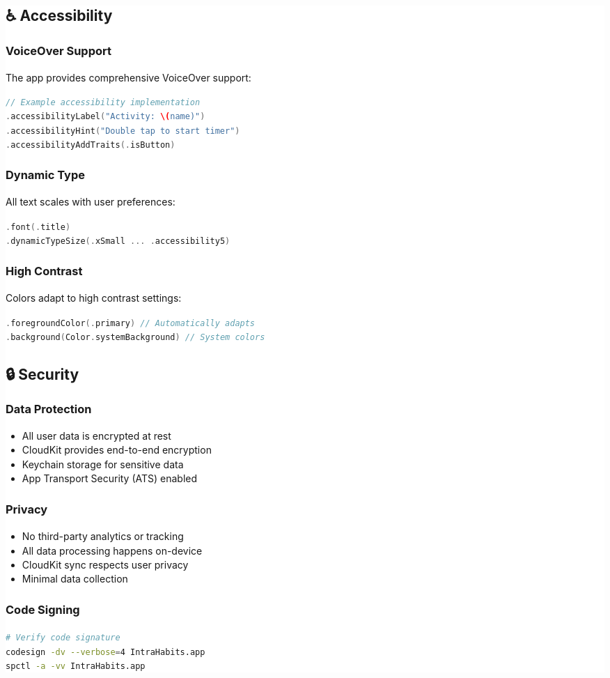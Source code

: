 ## ♿ Accessibility

### VoiceOver Support

The app provides comprehensive VoiceOver support:

```swift
// Example accessibility implementation
.accessibilityLabel("Activity: \(name)")
.accessibilityHint("Double tap to start timer")
.accessibilityAddTraits(.isButton)
```

### Dynamic Type

All text scales with user preferences:

```swift
.font(.title)
.dynamicTypeSize(.xSmall ... .accessibility5)
```

### High Contrast

Colors adapt to high contrast settings:

```swift
.foregroundColor(.primary) // Automatically adapts
.background(Color.systemBackground) // System colors
```

## 🔒 Security

### Data Protection

- All user data is encrypted at rest
- CloudKit provides end-to-end encryption
- Keychain storage for sensitive data
- App Transport Security (ATS) enabled

### Privacy

- No third-party analytics or tracking
- All data processing happens on-device
- CloudKit sync respects user privacy
- Minimal data collection

### Code Signing

```bash
# Verify code signature
codesign -dv --verbose=4 IntraHabits.app
spctl -a -vv IntraHabits.app
```
